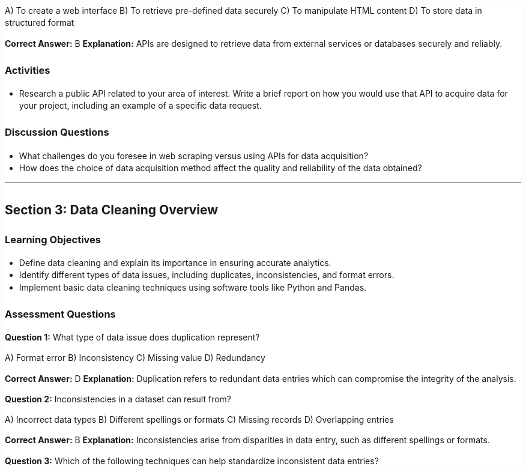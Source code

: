   A) To create a web interface
  B) To retrieve pre-defined data securely
  C) To manipulate HTML content
  D) To store data in structured format

**Correct Answer:** B
**Explanation:** APIs are designed to retrieve data from external services or databases securely and reliably.

### Activities
- Research a public API related to your area of interest. Write a brief report on how you would use that API to acquire data for your project, including an example of a specific data request.

### Discussion Questions
- What challenges do you foresee in web scraping versus using APIs for data acquisition?
- How does the choice of data acquisition method affect the quality and reliability of the data obtained?

---

## Section 3: Data Cleaning Overview

### Learning Objectives
- Define data cleaning and explain its importance in ensuring accurate analytics.
- Identify different types of data issues, including duplicates, inconsistencies, and format errors.
- Implement basic data cleaning techniques using software tools like Python and Pandas.

### Assessment Questions

**Question 1:** What type of data issue does duplication represent?

  A) Format error
  B) Inconsistency
  C) Missing value
  D) Redundancy

**Correct Answer:** D
**Explanation:** Duplication refers to redundant data entries which can compromise the integrity of the analysis.

**Question 2:** Inconsistencies in a dataset can result from?

  A) Incorrect data types
  B) Different spellings or formats
  C) Missing records
  D) Overlapping entries

**Correct Answer:** B
**Explanation:** Inconsistencies arise from disparities in data entry, such as different spellings or formats.

**Question 3:** Which of the following techniques can help standardize inconsistent data entries?
